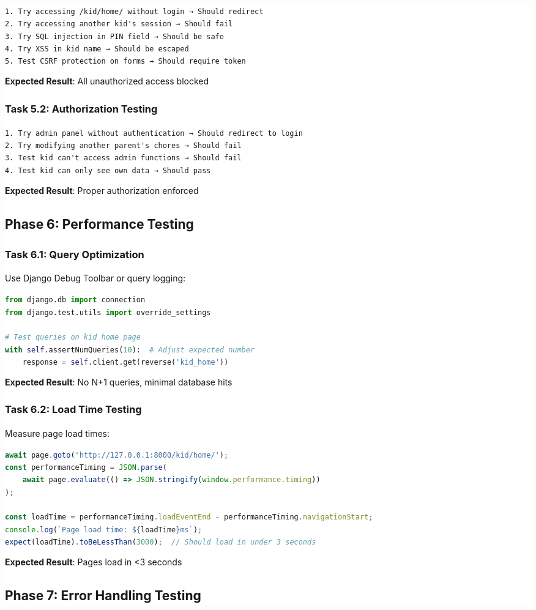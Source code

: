 ```
1. Try accessing /kid/home/ without login → Should redirect
2. Try accessing another kid's session → Should fail
3. Try SQL injection in PIN field → Should be safe
4. Try XSS in kid name → Should be escaped
5. Test CSRF protection on forms → Should require token
```

**Expected Result**: All unauthorized access blocked

### Task 5.2: Authorization Testing

```
1. Try admin panel without authentication → Should redirect to login
2. Try modifying another parent's chores → Should fail
3. Test kid can't access admin functions → Should fail
4. Test kid can only see own data → Should pass
```

**Expected Result**: Proper authorization enforced

## Phase 6: Performance Testing

### Task 6.1: Query Optimization

Use Django Debug Toolbar or query logging:

```python
from django.db import connection
from django.test.utils import override_settings

# Test queries on kid home page
with self.assertNumQueries(10):  # Adjust expected number
    response = self.client.get(reverse('kid_home'))
```

**Expected Result**: No N+1 queries, minimal database hits

### Task 6.2: Load Time Testing

Measure page load times:

```javascript
await page.goto('http://127.0.0.1:8000/kid/home/');
const performanceTiming = JSON.parse(
    await page.evaluate(() => JSON.stringify(window.performance.timing))
);

const loadTime = performanceTiming.loadEventEnd - performanceTiming.navigationStart;
console.log(`Page load time: ${loadTime}ms`);
expect(loadTime).toBeLessThan(3000);  // Should load in under 3 seconds
```

**Expected Result**: Pages load in <3 seconds

## Phase 7: Error Handling Testing

